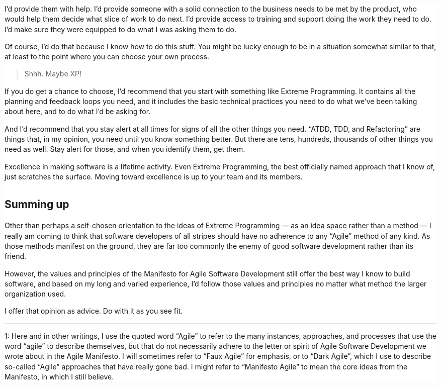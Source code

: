 I’d provide them with help. I’d provide someone with a solid connection to the business needs to be met by the product, who would help them decide what slice of work to do next. I’d provide access to training and support doing the work they need to do. I’d make sure they were equipped to do what I was asking them to do.

Of course, I’d do that because I know how to do this stuff. You might be lucky enough to be in a situation somewhat similar to that, at least to the point where you can choose your own process.

> Shhh. Maybe XP!

If you do get a chance to choose, I’d recommend that you start with something like Extreme Programming. It contains all the planning and feedback loops you need, and it includes the basic technical practices you need to do what we’ve been talking about here, and to do what I’d be asking for.

And I’d recommend that you stay alert at all times for signs of all the other things you need. “ATDD, TDD, and Refactoring” are things that, in my opinion, you need until you know something better. But there are tens, hundreds, thousands of other things you need as well. Stay alert for those, and when you identify them, get them.

Excellence in making software is a lifetime activity. Even Extreme Programming, the best officially named approach that I know of, just scratches the surface. Moving toward excellence is up to your team and its members.

## Summing up

Other than perhaps a self-chosen orientation to the ideas of Extreme Programming — as an idea space rather than a method — I really am coming to think that software developers of all stripes should have no adherence to any “Agile” method of any kind. As those methods manifest on the ground, they are far too commonly the enemy of good software development rather than its friend.

However, the values and principles of the Manifesto for Agile Software Development still offer the best way I know to build software, and based on my long and varied experience, I’d follow those values and principles no matter what method the larger organization used.

I offer that opinion as advice. Do with it as you see fit.

---

1: Here and in other writings, I use the quoted word “Agile” to refer to the many instances, approaches, and processes that use the word “agile” to describe themselves, but that do not necessarily adhere to the letter or spirit of Agile Software Development we wrote about in the Agile Manifesto. I will sometimes refer to “Faux Agile” for emphasis, or to “Dark Agile”, which I use to describe so-called “Agile” approaches that have really gone bad. I might refer to “Manifesto Agile” to mean the core ideas from the Manifesto, in which I still believe.
